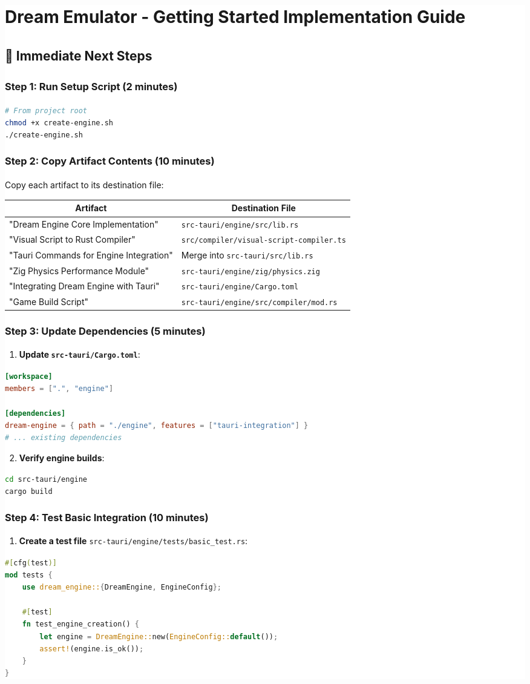 # Dream Emulator - Getting Started Implementation Guide

## 🚀 Immediate Next Steps

### Step 1: Run Setup Script (2 minutes)
```bash
# From project root
chmod +x create-engine.sh
./create-engine.sh
```

### Step 2: Copy Artifact Contents (10 minutes)

Copy each artifact to its destination file:

| Artifact | Destination File |
|----------|-----------------|
| "Dream Engine Core Implementation" | `src-tauri/engine/src/lib.rs` |
| "Visual Script to Rust Compiler" | `src/compiler/visual-script-compiler.ts` |
| "Tauri Commands for Engine Integration" | Merge into `src-tauri/src/lib.rs` |
| "Zig Physics Performance Module" | `src-tauri/engine/zig/physics.zig` |
| "Integrating Dream Engine with Tauri" | `src-tauri/engine/Cargo.toml` |
| "Game Build Script" | `src-tauri/engine/src/compiler/mod.rs` |

### Step 3: Update Dependencies (5 minutes)

1. **Update `src-tauri/Cargo.toml`**:
```toml
[workspace]
members = [".", "engine"]

[dependencies]
dream-engine = { path = "./engine", features = ["tauri-integration"] }
# ... existing dependencies
```

2. **Verify engine builds**:
```bash
cd src-tauri/engine
cargo build
```

### Step 4: Test Basic Integration (10 minutes)

1. **Create a test file** `src-tauri/engine/tests/basic_test.rs`:
```rust
#[cfg(test)]
mod tests {
    use dream_engine::{DreamEngine, EngineConfig};
    
    #[test]
    fn test_engine_creation() {
        let engine = DreamEngine::new(EngineConfig::default());
        assert!(engine.is_ok());
    }
}
```
